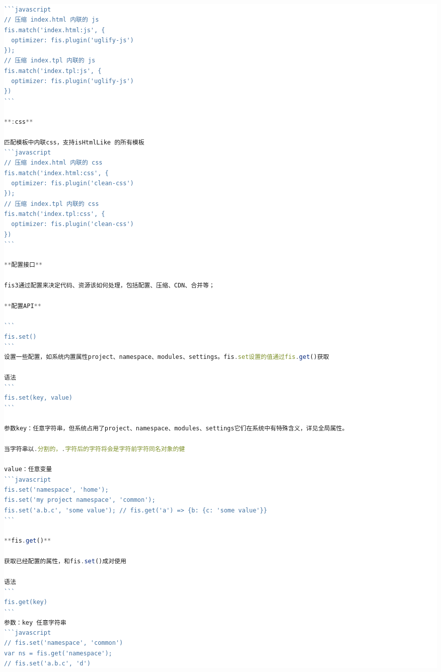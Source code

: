 ````javascript
```javascript
// 压缩 index.html 内联的 js
fis.match('index.html:js', {
  optimizer: fis.plugin('uglify-js')
});
// 压缩 index.tpl 内联的 js
fis.match('index.tpl:js', {
  optimizer: fis.plugin('uglify-js')
})
```

**:css**

匹配模板中内联css，支持isHtmlLike 的所有模板
```javascript
// 压缩 index.html 内联的 css
fis.match('index.html:css', {
  optimizer: fis.plugin('clean-css')
});
// 压缩 index.tpl 内联的 css
fis.match('index.tpl:css', {
  optimizer: fis.plugin('clean-css')
})
```

**配置接口**

fis3通过配置来决定代码、资源该如何处理，包括配置、压缩、CDN、合并等；

**配置API**

```
fis.set()
```
设置一些配置，如系统内置属性project、namespace、modules、settings。fis.set设置的值通过fis.get()获取

语法
```
fis.set(key, value)
```

参数key：任意字符串，但系统占用了project、namespace、modules、settings它们在系统中有特殊含义，详见全局属性。

当字符串以.分割的，.字符后的字符将会是字符前字符同名对象的健

value：任意变量
```javascript
fis.set('namespace', 'home');
fis.set('my project namespace', 'common');
fis.set('a.b.c', 'some value'); // fis.get('a') => {b: {c: 'some value'}}
```

**fis.get()**

获取已经配置的属性，和fis.set()成对使用

语法
```
fis.get(key)
```
参数：key 任意字符串
```javascript
// fis.set('namespace', 'common')
var ns = fis.get('namespace');
// fis.set('a.b.c', 'd')
````